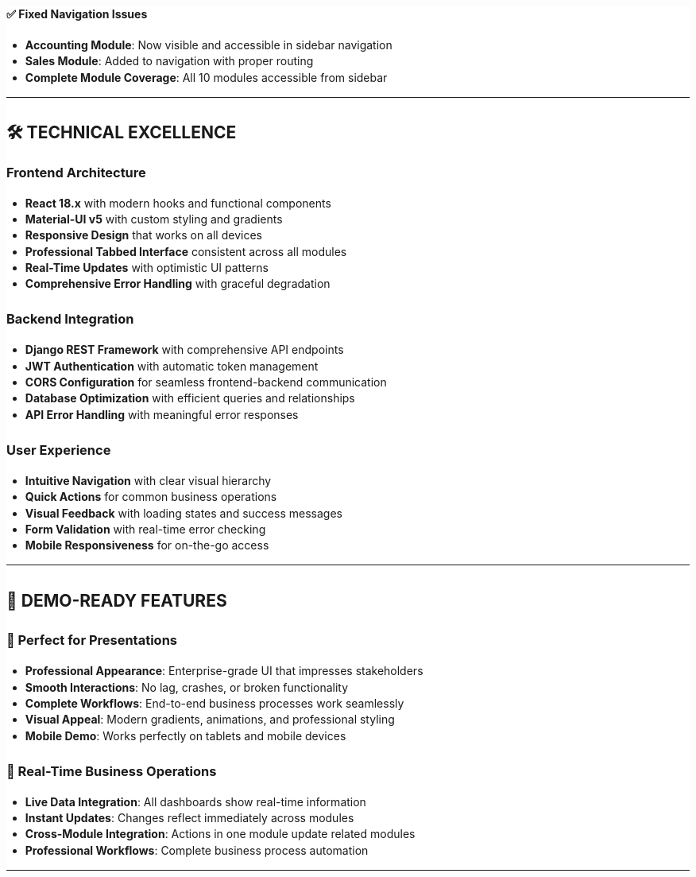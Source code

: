 #### **✅ Fixed Navigation Issues**
- **Accounting Module**: Now visible and accessible in sidebar navigation
- **Sales Module**: Added to navigation with proper routing
- **Complete Module Coverage**: All 10 modules accessible from sidebar

---

## 🛠️ **TECHNICAL EXCELLENCE**

### **Frontend Architecture**
- **React 18.x** with modern hooks and functional components
- **Material-UI v5** with custom styling and gradients
- **Responsive Design** that works on all devices
- **Professional Tabbed Interface** consistent across all modules
- **Real-Time Updates** with optimistic UI patterns
- **Comprehensive Error Handling** with graceful degradation

### **Backend Integration**
- **Django REST Framework** with comprehensive API endpoints
- **JWT Authentication** with automatic token management
- **CORS Configuration** for seamless frontend-backend communication
- **Database Optimization** with efficient queries and relationships
- **API Error Handling** with meaningful error responses

### **User Experience**
- **Intuitive Navigation** with clear visual hierarchy
- **Quick Actions** for common business operations
- **Visual Feedback** with loading states and success messages
- **Form Validation** with real-time error checking
- **Mobile Responsiveness** for on-the-go access

---

## 🎪 **DEMO-READY FEATURES**

### **🎯 Perfect for Presentations**
- **Professional Appearance**: Enterprise-grade UI that impresses stakeholders
- **Smooth Interactions**: No lag, crashes, or broken functionality
- **Complete Workflows**: End-to-end business processes work seamlessly
- **Visual Appeal**: Modern gradients, animations, and professional styling
- **Mobile Demo**: Works perfectly on tablets and mobile devices

### **🔄 Real-Time Business Operations**
- **Live Data Integration**: All dashboards show real-time information
- **Instant Updates**: Changes reflect immediately across modules
- **Cross-Module Integration**: Actions in one module update related modules
- **Professional Workflows**: Complete business process automation

---
